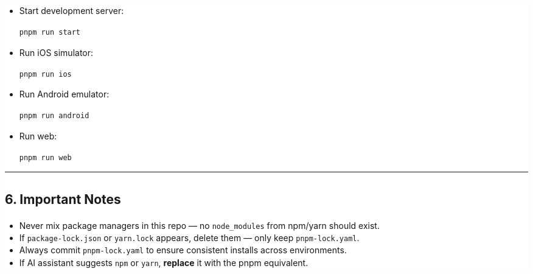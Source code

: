 * Start development server:

  ```bash
  pnpm run start
  ```
* Run iOS simulator:

  ```bash
  pnpm run ios
  ```
* Run Android emulator:

  ```bash
  pnpm run android
  ```
* Run web:

  ```bash
  pnpm run web
  ```

---

## **6. Important Notes**

* Never mix package managers in this repo — no `node_modules` from npm/yarn should exist.
* If `package-lock.json` or `yarn.lock` appears, delete them — only keep `pnpm-lock.yaml`.
* Always commit `pnpm-lock.yaml` to ensure consistent installs across environments.
* If AI assistant suggests `npm` or `yarn`, **replace** it with the pnpm equivalent.

